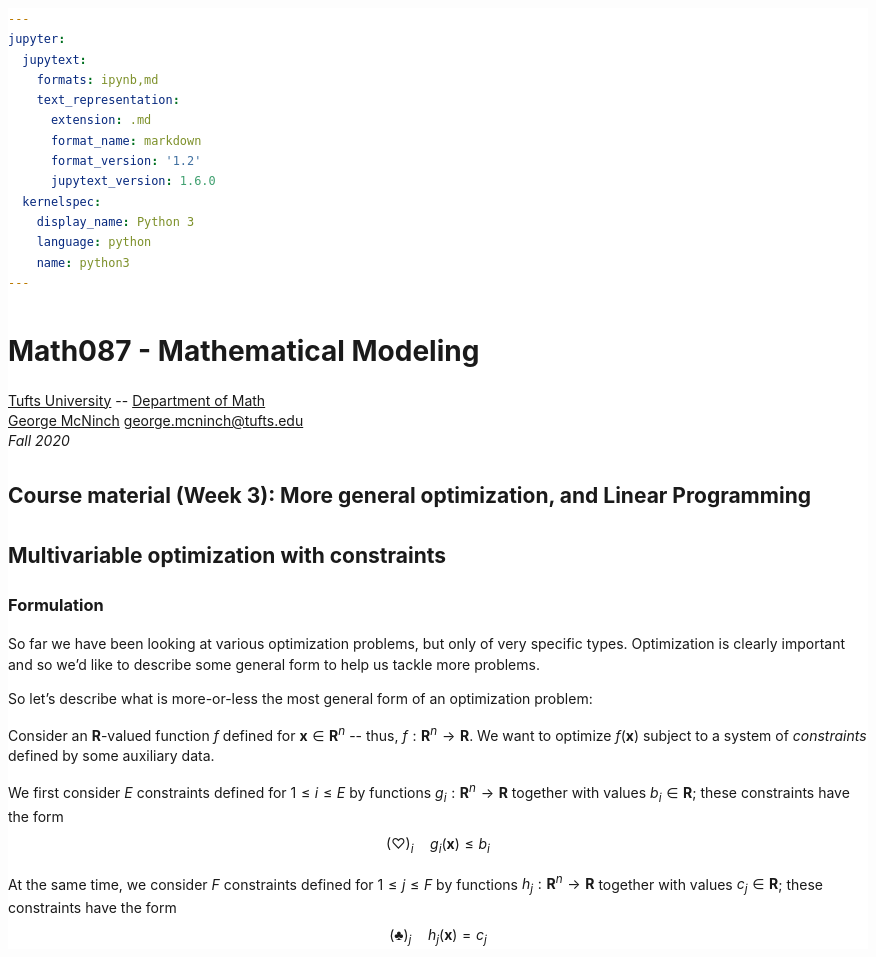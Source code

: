 ```yaml
---
jupyter:
  jupytext:
    formats: ipynb,md
    text_representation:
      extension: .md
      format_name: markdown
      format_version: '1.2'
      jupytext_version: 1.6.0
  kernelspec:
    display_name: Python 3
    language: python
    name: python3
---
```


Math087 - Mathematical Modeling
===============================
[Tufts University](http://www.tufts.edu) -- [Department of Math](http://math.tufts.edu)  
[George McNinch](http://gmcninch.math.tufts.edu) <george.mcninch@tufts.edu>  
*Fall 2020*

Course material (Week 3): More general optimization, and Linear Programming 
---------------------------------------------------------------------------



## Multivariable optimization with constraints


### Formulation

So far we have been looking at various optimization problems, but only
of very specific types.  Optimization is clearly important and so we’d
like to describe some general form to help us tackle more problems.

So let’s describe what is more-or-less the most general form of an
optimization problem:

Consider an $\mathbf{R}$-valued function $f$ defined for
$\mathbf{x} \in \mathbf{R}^n$ -- thus, $f:\mathbf{R}^n \to
\mathbf{R}$.  We want to optimize $f(\mathbf{x})$ subject to a
system of *constraints* defined by some auxiliary data.

We first consider $E$ constraints defined for $1 \le i \le E$
by functions $g_i:\mathbf{R}^n \to \mathbf{R}$ together with values
$b_i \in \mathbf{R}$; these constraints
have the form $$(\heartsuit)_i \quad g_i(\mathbf{x}) \le b_i $$

At the same time, we consider $F$ constraints defined for $1 \le
j \le F$ by functions $h_j:\mathbf{R}^n \to \mathbf{R}$ together
with values $c_j \in \mathbf{R}$; these constraints have the form
$$ (\clubsuit)_j \quad h_j(\mathbf{x}) = c_j $$
